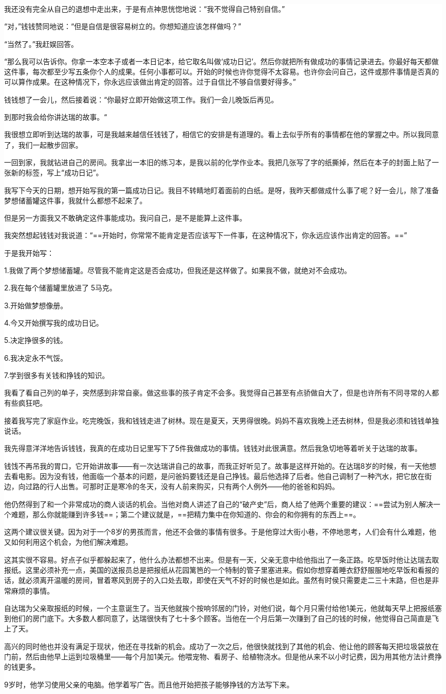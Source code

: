 我还没有完全从自己的退想中走出来，于是有点神思恍惚地说：“我不觉得自己特别自信。”

“对，”钱钱赞同地说：“但是自信是很容易树立的。你想知道应该怎样做吗？”

“当然了。”我赶娱回答。

“那么我可以告诉你。你拿一本空本子或者一本日记本，给它取名叫做‘成功日记’。然后你就把所有做成功的事情记录进去。你最好每天都做这件事，每次都至少写五条你个人的成果。任何小事都可以。开始的时候也许你觉得不太容易。也许你会问自己，这件或那件事情是否真的可以算作成果。在这种情况下，你永远应该做出肯定的回答。过于自信比不够自信要好得多。”

钱钱想了一会儿，然后接着说：“你最好立即开始做这项工作。我们一会儿晚饭后再见。

到那时我会给你讲达瑞的故事。“

我很想立即听到达瑞的故事，可是我越来越信任钱钱了，相信它的安排是有道理的。看上去似乎所有的事情都在他的掌握之中。所以我同意了，我们一起散步回家。

一回到家，我就钻进自己的房间。我拿出一本旧的练习本，是我以前的化学作业本。我把几张写了字的纸撕掉，然后在本子的封面上贴了一张新的标签，写上“成功日记”。

我写下今天的日期，想开始写我的第一篇成功日记。我目不转睛地盯着面前的白纸。是呀，我昨天都做成什么事了呢？好一会儿，除了准备梦想储蓄罐这件事，我就什么都想不起来了。

但是另一方面我又不敢确定这件事能成功。我问自己，是不是能算上这件事。

我突然想起钱钱对我说道：“==开始时，你常常不能肯定是否应该写下一件事，在这种情况下，你永远应该作出肯定的回答。==”

于是我开始写：

1.我做了两个梦想储蓄罐。尽管我不能肯定这是否会成功，但我还是这样做了。如果我不做，就绝对不会成功。

2.我在每个储蓄罐里放进了 5马克。

3.开始做梦想像册。

4.今又开始撰写我的成功日记。

5.决定挣很多的钱。

6.我决定永不气馁。

7.学到很多有关钱和挣钱的知识。

我看了看自己列的单子，突然感到非常自豪。做这些事的孩子肯定不会多。我觉得自己甚至有点骄做自大了，但是也许所有不同寻常的人都有些疯狂吧。

接着我写完了家庭作业。吃完晚饭，我和钱钱走进了树林。现在是夏天，天男得很晚。妈妈不喜欢我晚上还去树林，但是我必须和钱钱单独说话。

我先得意洋洋地告诉钱钱，我真的在成功日记里写下了5件我做成功的事情。钱钱对此很满意。然后我急切地等着听关于达瑞的故事。

钱饯不再吊我的胃口，它开始讲故事——有一次达瑞讲自己的故事，而我正好听见了。故事是这样开始的。在达瑞8岁的时候，有一天他想去看电影。因为没有钱，他面临一个基本的问题，是问爸妈要钱还是自己挣钱。最后他选择了后者。他自己调制了一种汽水，把它放在街边，向过路的行人出售。可那时正是寒冷的冬天，没有人前来购买，只有两个人例外——他的爸爸和妈妈。

他仍然得到了和一个非常成功的商人谈话的机会。当他对商人讲述了自己的“破产史”后，商人给了他两个重要的建议：==尝试为别人解决一个难题，那么你就能赚到许多钱==；第二个建议就是，==把精力集中在你知道的、你会的和你拥有的东西上==。

这两个建议很关键。因为对于一个8岁的男孩而言，他还不会做的事情有很多。于是他穿过大街小巷，不停地思考，人们会有什么难题，他又如何利用这个机会，为他们解决难题。

这其实很不容易。好点子似乎都躲起来了，他什么办法都想不出来。但是有一天，父亲无意中给他指出了一条正路。吃早饭时他让达瑞去取报纸。这里必须补充一点，美国的送报员总是把报纸从花园篱笆的一个特制的管子里塞进来。假如你想穿着睡衣舒舒服服地吃早饭和看报的话，就必须离开温暖的房间，冒着寒风到房子的入口处去取，即使在天气不好的时候也是如此。虽然有时侯只需要走二三十末路，但也是非常麻烦的事情。

自达瑞为父亲取报纸的时候，一个主意诞生了。当天他就挨个按响邻居的门铃，对他们说，每个月只需付给他1美元，他就每天早上把报纸塞到他们的房门底下。大多数人都同意了，达瑞很快有了七十多个顾客。当他在一个月后第一次赚到了自己的钱的时候，他觉得自己简直是飞上了天。

高兴的同时他也并没有满足于现状，他还在寻找新的机会。成功了一次之后，他很快就找到了其他的机会、他让他的顾客每天把垃圾袋放在门前，然后由他早上运到垃圾桶里——每个月加1美元。他喂宠物、看房子、给植物浇水。但是他从来不以小时记费，因为用其他方法计费挣的钱更多。

9岁时，他学习使用父亲的电脑。他学着写广告。而且他开始把孩子能够挣钱的方法写下来。
